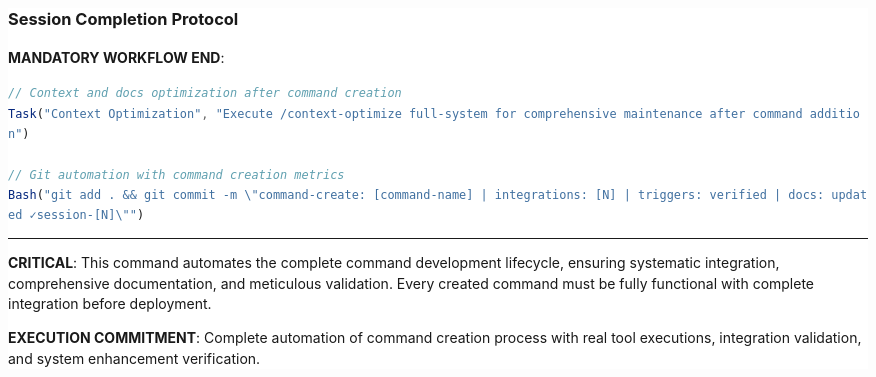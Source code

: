 ### Session Completion Protocol
**MANDATORY WORKFLOW END**:
```javascript
// Context and docs optimization after command creation
Task("Context Optimization", "Execute /context-optimize full-system for comprehensive maintenance after command addition")

// Git automation with command creation metrics
Bash("git add . && git commit -m \"command-create: [command-name] | integrations: [N] | triggers: verified | docs: updated ✓session-[N]\"")
```

---

**CRITICAL**: This command automates the complete command development lifecycle, ensuring systematic integration, comprehensive documentation, and meticulous validation. Every created command must be fully functional with complete integration before deployment.

**EXECUTION COMMITMENT**: Complete automation of command creation process with real tool executions, integration validation, and system enhancement verification.